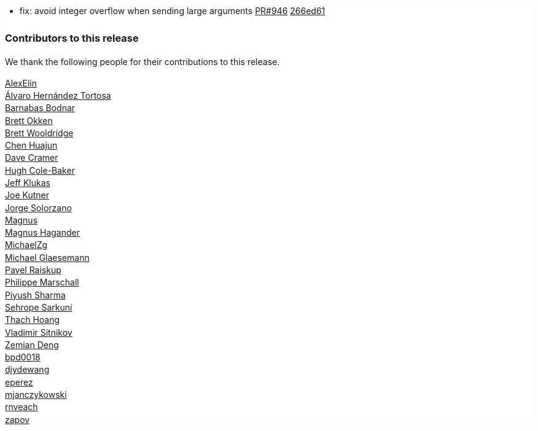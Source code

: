 * fix: avoid integer overflow when sending large arguments [PR#946](https://github.com/pgjdbc/pgjdbc/pull/946) [266ed61](https://github.com/pgjdbc/pgjdbc/commit/266ed61b30e89c2840b7967a8af7ac8ab86407ff)

<a name="contributors_{{ page.version }}"></a>
### Contributors to this release

We thank the following people for their contributions to this release.

[AlexElin](https://github.com/AlexElin)  
[Álvaro Hernández Tortosa](https://github.com/ahachete)  
[Barnabas Bodnar](https://github.com/bbodnar)  
[Brett Okken](https://github.com/bokken)  
[Brett Wooldridge](https://github.com/brettwooldridge)  
[Chen Huajun](https://github.com/ChenHuajun)  
[Dave Cramer](davec@postgresintl.com)  
[Hugh Cole-Baker](https://github.com/sigmaris)  
[Jeff Klukas](https://github.com/jklukas)  
[Joe Kutner](https://github.com/jkutner)  
[Jorge Solorzano](https://github.com/jorsol)  
[Magnus](https://github.com/magJ)  
[Magnus Hagander](https://github.com/mhagander)  
[MichaelZg](https://github.com/michaelzg)  
[Michael Glaesemann](https://github.com/grzm)  
[Pavel Raiskup](https://github.com/praiskup)  
[Philippe Marschall](https://github.com/marschall)  
[Piyush Sharma](https://github.com/ps-sp)  
[Sehrope Sarkuni](https://github.com/sehrope)  
[Thach Hoang](https://github.com/thachhoang)  
[Vladimir Sitnikov](https://github.com/vlsi)  
[Zemian Deng](https://github.com/zemian)  
[bpd0018](https://github.com/bpd0018)  
[djydewang](https://github.com/djydewang)  
[eperez](https://github.com/eperez)  
[mjanczykowski](https://github.com/mjanczykowski)  
[rnveach](https://github.com/rnveach)  
[zapov](https://github.com/zapov)  
